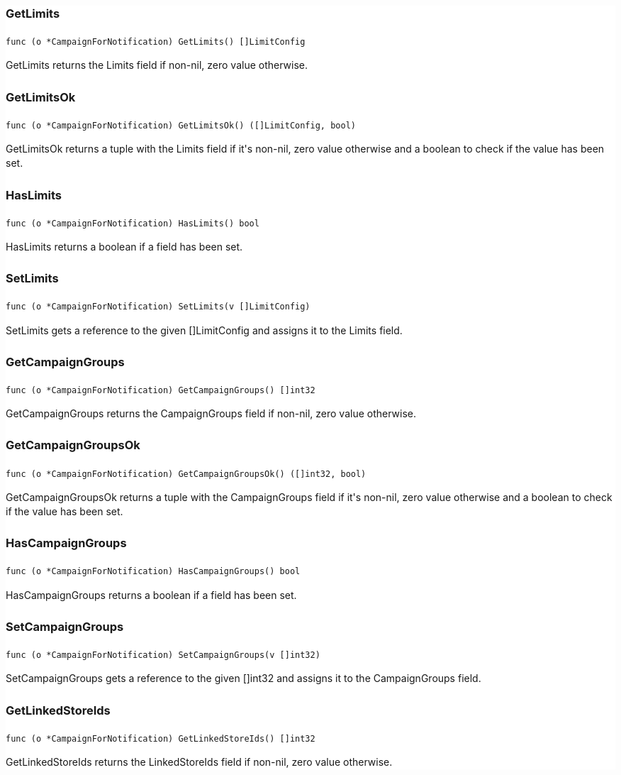 ### GetLimits

`func (o *CampaignForNotification) GetLimits() []LimitConfig`

GetLimits returns the Limits field if non-nil, zero value otherwise.

### GetLimitsOk

`func (o *CampaignForNotification) GetLimitsOk() ([]LimitConfig, bool)`

GetLimitsOk returns a tuple with the Limits field if it's non-nil, zero value otherwise
and a boolean to check if the value has been set.

### HasLimits

`func (o *CampaignForNotification) HasLimits() bool`

HasLimits returns a boolean if a field has been set.

### SetLimits

`func (o *CampaignForNotification) SetLimits(v []LimitConfig)`

SetLimits gets a reference to the given []LimitConfig and assigns it to the Limits field.

### GetCampaignGroups

`func (o *CampaignForNotification) GetCampaignGroups() []int32`

GetCampaignGroups returns the CampaignGroups field if non-nil, zero value otherwise.

### GetCampaignGroupsOk

`func (o *CampaignForNotification) GetCampaignGroupsOk() ([]int32, bool)`

GetCampaignGroupsOk returns a tuple with the CampaignGroups field if it's non-nil, zero value otherwise
and a boolean to check if the value has been set.

### HasCampaignGroups

`func (o *CampaignForNotification) HasCampaignGroups() bool`

HasCampaignGroups returns a boolean if a field has been set.

### SetCampaignGroups

`func (o *CampaignForNotification) SetCampaignGroups(v []int32)`

SetCampaignGroups gets a reference to the given []int32 and assigns it to the CampaignGroups field.

### GetLinkedStoreIds

`func (o *CampaignForNotification) GetLinkedStoreIds() []int32`

GetLinkedStoreIds returns the LinkedStoreIds field if non-nil, zero value otherwise.
